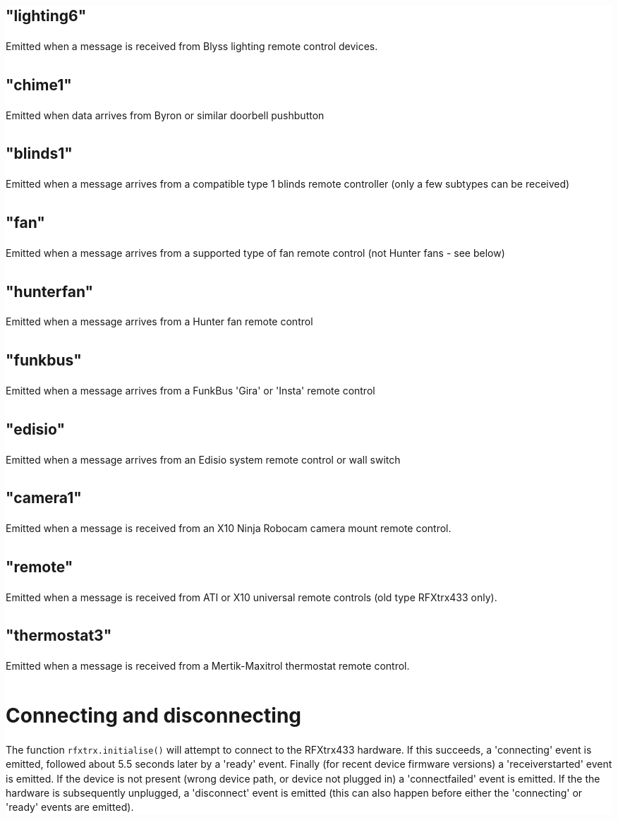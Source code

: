 "lighting6"
-----------
Emitted when a message is received from Blyss lighting remote control devices.

"chime1"
--------
Emitted when data arrives from Byron or similar doorbell pushbutton

"blinds1"
---------
Emitted when a message arrives from a compatible type 1 blinds remote controller (only a few subtypes can be received)

"fan"
-----
Emitted when a message arrives from a supported type of fan remote control (not Hunter fans - see below)

"hunterfan"
-----------
Emitted when a message arrives from a Hunter fan remote control

"funkbus"
---------
Emitted when a message arrives from a FunkBus 'Gira' or 'Insta' remote control

"edisio"
--------
Emitted when a message arrives from an Edisio system remote control or wall switch

"camera1"
---------
Emitted when a message is received from an X10 Ninja Robocam camera mount remote control.

"remote"
--------
Emitted when a message is received from ATI or X10 universal remote controls (old type RFXtrx433 only).

"thermostat3"
-------------
Emitted when a message is received from a Mertik-Maxitrol thermostat remote control.

Connecting and disconnecting
============================
The function `rfxtrx.initialise()` will attempt to connect to the RFXtrx433 hardware. If this succeeds, a 'connecting' event
is emitted, followed about 5.5 seconds later by a 'ready' event. Finally (for recent device firmware versions) a
'receiverstarted' event is emitted. If the device is not present (wrong device path, or device
not plugged in) a 'connectfailed' event is emitted. If the the hardware is subsequently unplugged, a 'disconnect' event
is emitted (this can also happen before either the 'connecting' or 'ready' events are emitted).
